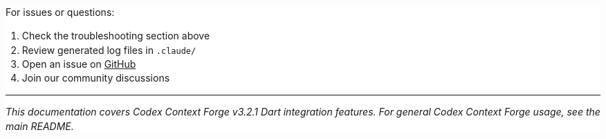For issues or questions:
1. Check the troubleshooting section above
2. Review generated log files in `.claude/`
3. Open an issue on [GitHub](https://github.com/webdevtodayjason/codex-context-forge)
4. Join our community discussions

---

*This documentation covers Codex Context Forge v3.2.1 Dart integration features. For general Codex Context Forge usage, see the main README.*